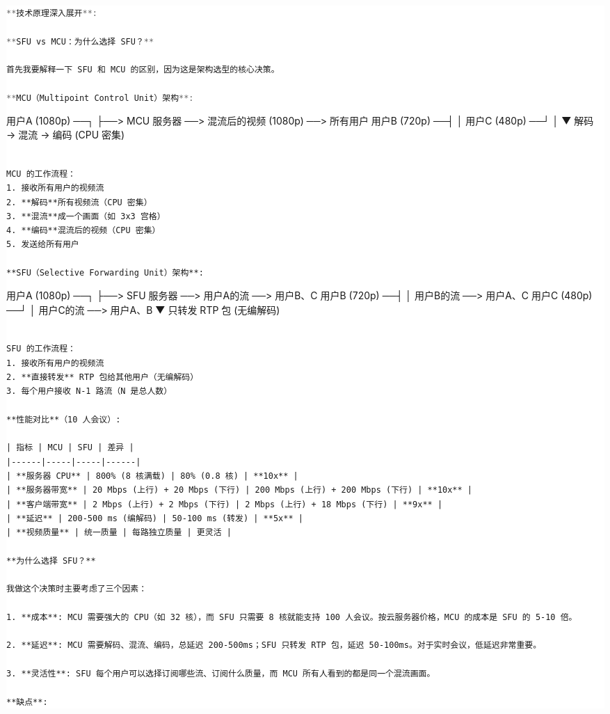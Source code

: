 ```go
**技术原理深入展开**:

**SFU vs MCU：为什么选择 SFU？**

首先我要解释一下 SFU 和 MCU 的区别，因为这是架构选型的核心决策。

**MCU（Multipoint Control Unit）架构**:

```
用户A (1080p) ──┐
                 ├──> MCU 服务器 ──> 混流后的视频 (1080p) ──> 所有用户
用户B (720p)  ──┤     │
用户C (480p)  ──┘     │
                      ▼
                  解码 → 混流 → 编码
                  (CPU 密集)
```

MCU 的工作流程：
1. 接收所有用户的视频流
2. **解码**所有视频流（CPU 密集）
3. **混流**成一个画面（如 3x3 宫格）
4. **编码**混流后的视频（CPU 密集）
5. 发送给所有用户

**SFU（Selective Forwarding Unit）架构**:

```
用户A (1080p) ──┐
                 ├──> SFU 服务器 ──> 用户A的流 ──> 用户B、C
用户B (720p)  ──┤     │              用户B的流 ──> 用户A、C
用户C (480p)  ──┘     │              用户C的流 ──> 用户A、B
                      ▼
                  只转发 RTP 包
                  (无编解码)
```

SFU 的工作流程：
1. 接收所有用户的视频流
2. **直接转发** RTP 包给其他用户（无编解码）
3. 每个用户接收 N-1 路流（N 是总人数）

**性能对比**（10 人会议）:

| 指标 | MCU | SFU | 差异 |
|------|-----|-----|------|
| **服务器 CPU** | 800% (8 核满载) | 80% (0.8 核) | **10x** |
| **服务器带宽** | 20 Mbps (上行) + 20 Mbps (下行) | 200 Mbps (上行) + 200 Mbps (下行) | **10x** |
| **客户端带宽** | 2 Mbps (上行) + 2 Mbps (下行) | 2 Mbps (上行) + 18 Mbps (下行) | **9x** |
| **延迟** | 200-500 ms (编解码) | 50-100 ms (转发) | **5x** |
| **视频质量** | 统一质量 | 每路独立质量 | 更灵活 |

**为什么选择 SFU？**

我做这个决策时主要考虑了三个因素：

1. **成本**: MCU 需要强大的 CPU（如 32 核），而 SFU 只需要 8 核就能支持 100 人会议。按云服务器价格，MCU 的成本是 SFU 的 5-10 倍。

2. **延迟**: MCU 需要解码、混流、编码，总延迟 200-500ms；SFU 只转发 RTP 包，延迟 50-100ms。对于实时会议，低延迟非常重要。

3. **灵活性**: SFU 每个用户可以选择订阅哪些流、订阅什么质量，而 MCU 所有人看到的都是同一个混流画面。

**缺点**:

```